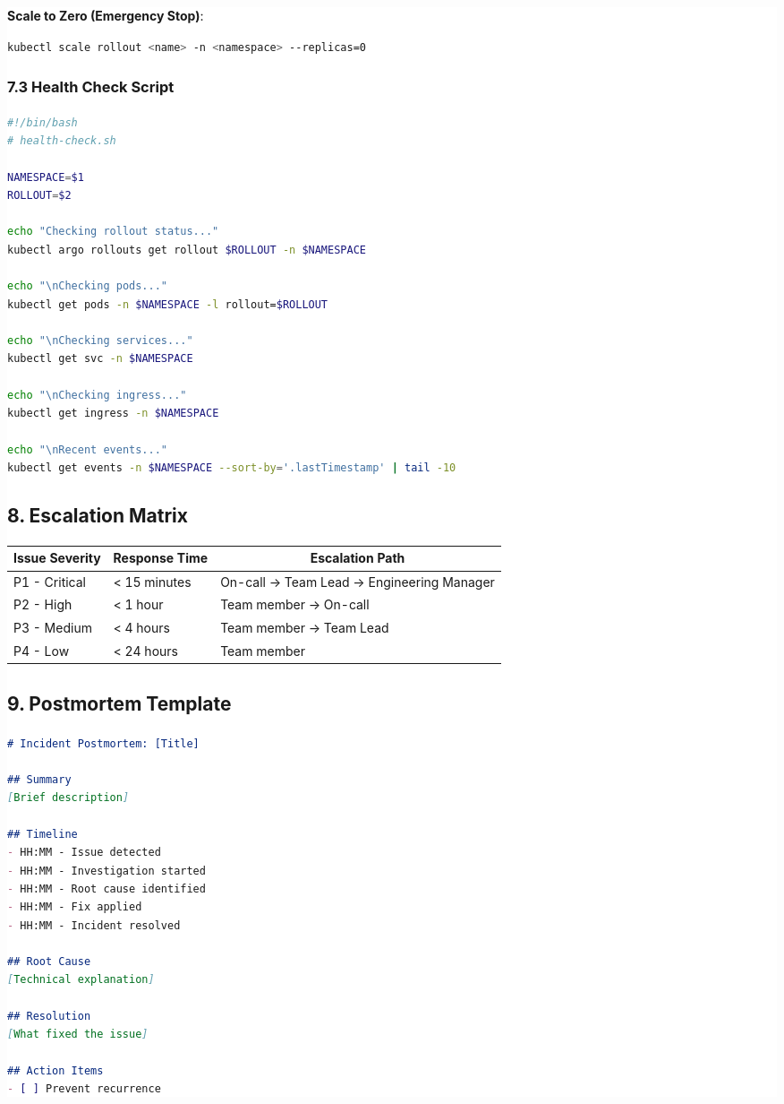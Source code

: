 **Scale to Zero (Emergency Stop)**:
```bash
kubectl scale rollout <name> -n <namespace> --replicas=0
```

### 7.3 Health Check Script

```bash
#!/bin/bash
# health-check.sh

NAMESPACE=$1
ROLLOUT=$2

echo "Checking rollout status..."
kubectl argo rollouts get rollout $ROLLOUT -n $NAMESPACE

echo "\nChecking pods..."
kubectl get pods -n $NAMESPACE -l rollout=$ROLLOUT

echo "\nChecking services..."
kubectl get svc -n $NAMESPACE

echo "\nChecking ingress..."
kubectl get ingress -n $NAMESPACE

echo "\nRecent events..."
kubectl get events -n $NAMESPACE --sort-by='.lastTimestamp' | tail -10
```

## 8. Escalation Matrix

| Issue Severity | Response Time | Escalation Path |
|---------------|---------------|-----------------|
| P1 - Critical | < 15 minutes | On-call → Team Lead → Engineering Manager |
| P2 - High | < 1 hour | Team member → On-call |
| P3 - Medium | < 4 hours | Team member → Team Lead |
| P4 - Low | < 24 hours | Team member |

## 9. Postmortem Template

```markdown
# Incident Postmortem: [Title]

## Summary
[Brief description]

## Timeline
- HH:MM - Issue detected
- HH:MM - Investigation started
- HH:MM - Root cause identified
- HH:MM - Fix applied
- HH:MM - Incident resolved

## Root Cause
[Technical explanation]

## Resolution
[What fixed the issue]

## Action Items
- [ ] Prevent recurrence
```